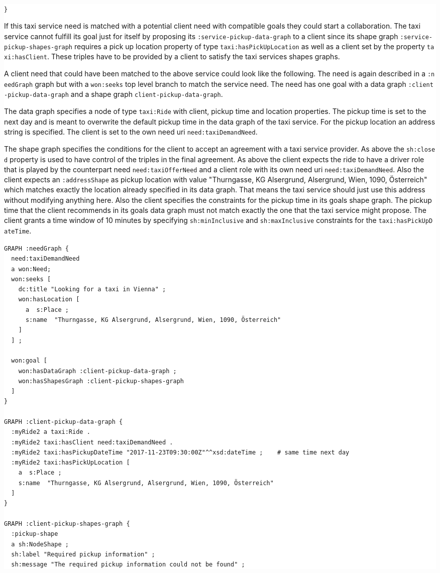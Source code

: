 ````
}
````

If this taxi service need is matched with a potential client need with compatible goals they could start a collaboration.
The taxi service cannot fulfill its goal just for itself by proposing its `:service-pickup-data-graph` to a client since its shape graph `:service-pickup-shapes-graph` requires a pick up location property of type `taxi:hasPickUpLocation` as well as a client set by the property `taxi:hasClient`. These triples have to be provided by a client to satisfy the taxi services shapes graphs. 

A client need that could have been matched to the above service could look like the following. The need is again described in a `:needGraph` graph but with a `won:seeks` top level branch to match the service need. The need has one goal with a data graph `:client-pickup-data-graph` and a shape graph `client-pickup-data-graph`. 

The data graph specifies a node of type `taxi:Ride` with client, pickup time and location properties. The pickup time is set to the next day and is meant to overwrite the default pickup time in the data graph of the taxi service. For the pickup location an address string is specified. The client is set to the own need uri `need:taxiDemandNeed`.

The shape graph specifies the conditions for the client to accept an agreement with a taxi service provider. As above the `sh:closed` property is used to have control of the triples in the final agreement. As above the client expects the ride to have a driver role that is played by the counterpart need `need:taxiOfferNeed` and a client role with its own need uri `need:taxiDemandNeed`. Also the client expects an `:addressShape` as pickup location with value "Thurngasse, KG Alsergrund, Alsergrund, Wien, 1090, Österreich" which matches exactly the location already specified in its data graph. That means the taxi service should just use this address without modifying anything here. Also the client specifies the constraints for the pickup time in its goals shape graph. The pickup time that the client recommends in its goals data graph must not match exactly the one that the taxi service might propose. The client grants a time window of 10 minutes by specifying `sh:minInclusive` and `sh:maxInclusive` constraints for the `taxi:hasPickUpDateTime`. 


````
GRAPH :needGraph {
  need:taxiDemandNeed
  a won:Need;
  won:seeks [
    dc:title "Looking for a taxi in Vienna" ;
    won:hasLocation [
      a  s:Place ;
      s:name  "Thurngasse, KG Alsergrund, Alsergrund, Wien, 1090, Österreich"
    ] 
  ] ;
    
  won:goal [
    won:hasDataGraph :client-pickup-data-graph ;
    won:hasShapesGraph :client-pickup-shapes-graph 
  ]
}
  
GRAPH :client-pickup-data-graph {
  :myRide2 a taxi:Ride .
  :myRide2 taxi:hasClient need:taxiDemandNeed .
  :myRide2 taxi:hasPickupDateTime "2017-11-23T09:30:00Z"^^xsd:dateTime ;    # same time next day
  :myRide2 taxi:hasPickUpLocation [
    a  s:Place ;
    s:name  "Thurngasse, KG Alsergrund, Alsergrund, Wien, 1090, Österreich"
  ]
}

GRAPH :client-pickup-shapes-graph {
  :pickup-shape
  a sh:NodeShape ;
  sh:label "Required pickup information" ;
  sh:message "The required pickup information could not be found" ;
````